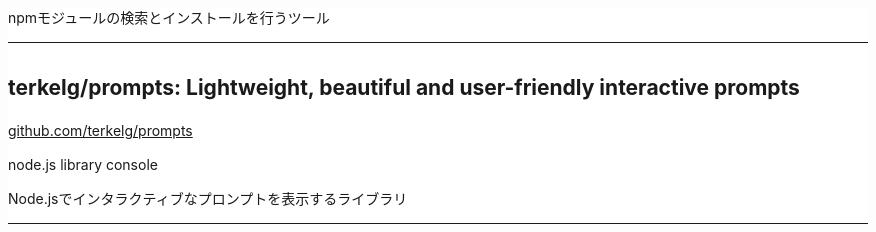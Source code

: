 npmモジュールの検索とインストールを行うツール


----

## terkelg/prompts: Lightweight, beautiful and user-friendly interactive prompts
[github.com/terkelg/prompts](https://github.com/terkelg/prompts "terkelg/prompts: Lightweight, beautiful and user-friendly interactive prompts")
<p class="jser-tags jser-tag-icon"><span class="jser-tag">node.js</span> <span class="jser-tag">library</span> <span class="jser-tag">console</span></p>

Node.jsでインタラクティブなプロンプトを表示するライブラリ


----
